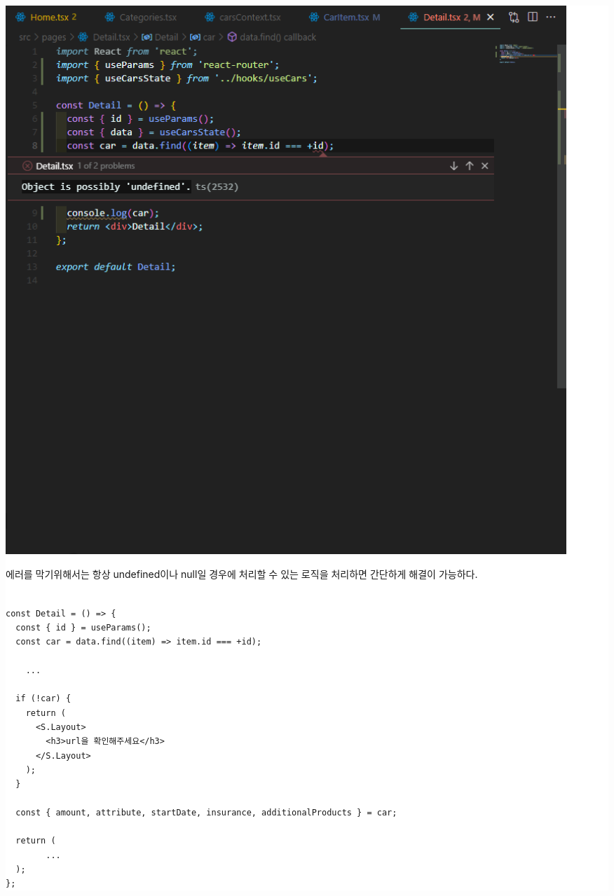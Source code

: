 <img width="800" src="/assets/img/2022-11-04-원티드 프리온보딩-2-1 과제 회고/object null error.PNG">

에러를 막기위해서는 항상 undefined이나 null일 경우에 처리할 수 있는 로직을 처리하면 간단하게 해결이 가능하다.

```tsx

const Detail = () => {
  const { id } = useParams();
  const car = data.find((item) => item.id === +id);

	...

  if (!car) {
    return (
      <S.Layout>
        <h3>url을 확인해주세요</h3>
      </S.Layout>
    );
  }

  const { amount, attribute, startDate, insurance, additionalProducts } = car;

  return (
		...
  );
};
```